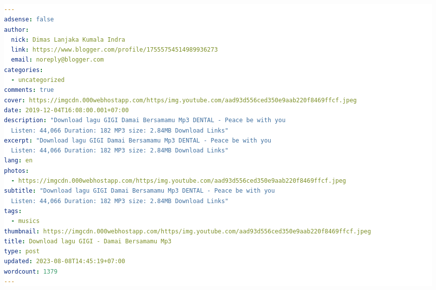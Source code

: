 ```yaml
---
adsense: false
author:
  nick: Dimas Lanjaka Kumala Indra
  link: https://www.blogger.com/profile/17555754514989936273
  email: noreply@blogger.com
categories:
  - uncategorized
comments: true
cover: https://imgcdn.000webhostapp.com/https/img.youtube.com/aad93d556ced350e9aab220f8469ffcf.jpeg
date: 2019-12-04T16:08:00.001+07:00
description: "Download lagu GIGI Damai Bersamamu Mp3 DENTAL - Peace be with you
  Listen: 44,066 Duration: 182 MP3 size: 2.84MB Download Links"
excerpt: "Download lagu GIGI Damai Bersamamu Mp3 DENTAL - Peace be with you
  Listen: 44,066 Duration: 182 MP3 size: 2.84MB Download Links"
lang: en
photos:
  - https://imgcdn.000webhostapp.com/https/img.youtube.com/aad93d556ced350e9aab220f8469ffcf.jpeg
subtitle: "Download lagu GIGI Damai Bersamamu Mp3 DENTAL - Peace be with you
  Listen: 44,066 Duration: 182 MP3 size: 2.84MB Download Links"
tags:
  - musics
thumbnail: https://imgcdn.000webhostapp.com/https/img.youtube.com/aad93d556ced350e9aab220f8469ffcf.jpeg
title: Download lagu GIGI - Damai Bersamamu Mp3
type: post
updated: 2023-08-08T14:45:19+07:00
wordcount: 1379
---
```

